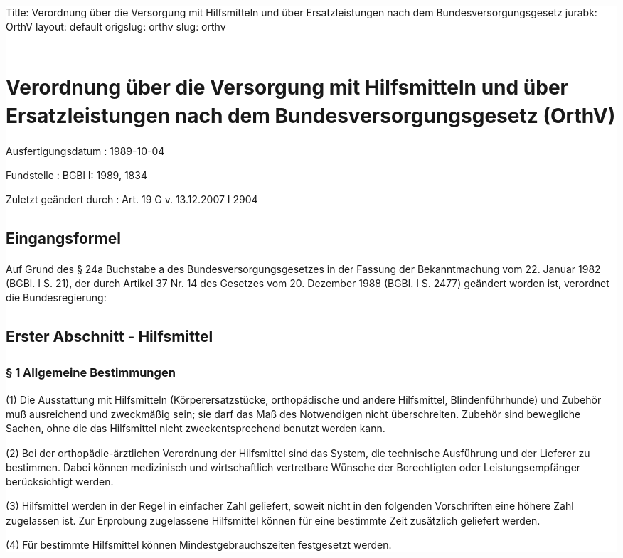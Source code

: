 Title: Verordnung über die Versorgung mit Hilfsmitteln und über Ersatzleistungen nach
  dem Bundesversorgungsgesetz
jurabk: OrthV
layout: default
origslug: orthv
slug: orthv

---

# Verordnung über die Versorgung mit Hilfsmitteln und über Ersatzleistungen nach dem Bundesversorgungsgesetz (OrthV)

Ausfertigungsdatum
:   1989-10-04

Fundstelle
:   BGBl I: 1989, 1834

Zuletzt geändert durch
:   Art. 19 G v. 13.12.2007 I 2904


## Eingangsformel

Auf Grund des § 24a Buchstabe a des Bundesversorgungsgesetzes in der
Fassung der Bekanntmachung vom 22. Januar 1982 (BGBl. I S. 21), der
durch Artikel 37 Nr. 14 des Gesetzes vom 20. Dezember 1988 (BGBl. I S.
2477) geändert worden ist, verordnet die Bundesregierung:


## Erster Abschnitt - Hilfsmittel



### § 1 Allgemeine Bestimmungen

(1) Die Ausstattung mit Hilfsmitteln (Körperersatzstücke,
orthopädische und andere Hilfsmittel, Blindenführhunde) und Zubehör
muß ausreichend und zweckmäßig sein; sie darf das Maß des Notwendigen
nicht überschreiten. Zubehör sind bewegliche Sachen, ohne die das
Hilfsmittel nicht zweckentsprechend benutzt werden kann.

(2) Bei der orthopädie-ärztlichen Verordnung der Hilfsmittel sind das
System, die technische Ausführung und der Lieferer zu bestimmen. Dabei
können medizinisch und wirtschaftlich vertretbare Wünsche der
Berechtigten oder Leistungsempfänger berücksichtigt werden.

(3) Hilfsmittel werden in der Regel in einfacher Zahl geliefert,
soweit nicht in den folgenden Vorschriften eine höhere Zahl zugelassen
ist. Zur Erprobung zugelassene Hilfsmittel können für eine bestimmte
Zeit zusätzlich geliefert werden.

(4) Für bestimmte Hilfsmittel können Mindestgebrauchszeiten
festgesetzt werden.
